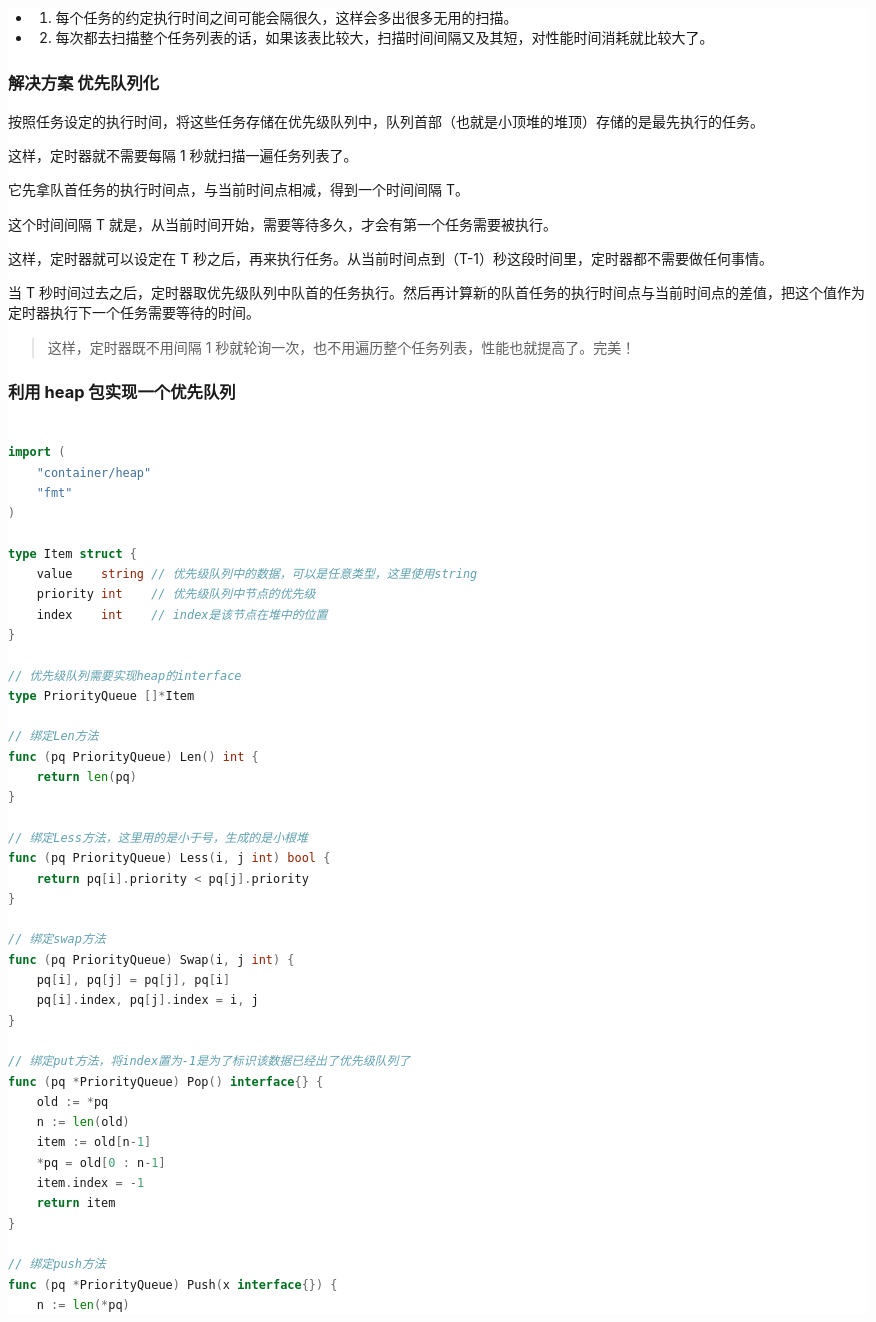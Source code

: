 - 1. 每个任务的约定执行时间之间可能会隔很久，这样会多出很多无用的扫描。
- 2. 每次都去扫描整个任务列表的话，如果该表比较大，扫描时间间隔又及其短，对性能时间消耗就比较大了。

### 解决方案 优先队列化

按照任务设定的执行时间，将这些任务存储在优先级队列中，队列首部（也就是小顶堆的堆顶）存储的是最先执行的任务。

这样，定时器就不需要每隔 1 秒就扫描一遍任务列表了。

它先拿队首任务的执行时间点，与当前时间点相减，得到一个时间间隔 T。

这个时间间隔 T 就是，从当前时间开始，需要等待多久，才会有第一个任务需要被执行。

这样，定时器就可以设定在 T 秒之后，再来执行任务。从当前时间点到（T-1）秒这段时间里，定时器都不需要做任何事情。

当 T 秒时间过去之后，定时器取优先级队列中队首的任务执行。然后再计算新的队首任务的执行时间点与当前时间点的差值，把这个值作为定时器执行下一个任务需要等待的时间。

> 这样，定时器既不用间隔 1 秒就轮询一次，也不用遍历整个任务列表，性能也就提高了。完美！

### 利用 heap 包实现一个优先队列


```go

import (
    "container/heap"
    "fmt"
)

type Item struct {
    value    string // 优先级队列中的数据，可以是任意类型，这里使用string
    priority int    // 优先级队列中节点的优先级
    index    int    // index是该节点在堆中的位置
}

// 优先级队列需要实现heap的interface
type PriorityQueue []*Item

// 绑定Len方法
func (pq PriorityQueue) Len() int {
    return len(pq)
}

// 绑定Less方法，这里用的是小于号，生成的是小根堆
func (pq PriorityQueue) Less(i, j int) bool {
    return pq[i].priority < pq[j].priority
}

// 绑定swap方法
func (pq PriorityQueue) Swap(i, j int) {
    pq[i], pq[j] = pq[j], pq[i]
    pq[i].index, pq[j].index = i, j
}

// 绑定put方法，将index置为-1是为了标识该数据已经出了优先级队列了
func (pq *PriorityQueue) Pop() interface{} {
    old := *pq
    n := len(old)
    item := old[n-1]
    *pq = old[0 : n-1]
    item.index = -1
    return item
}

// 绑定push方法
func (pq *PriorityQueue) Push(x interface{}) {
    n := len(*pq)
```